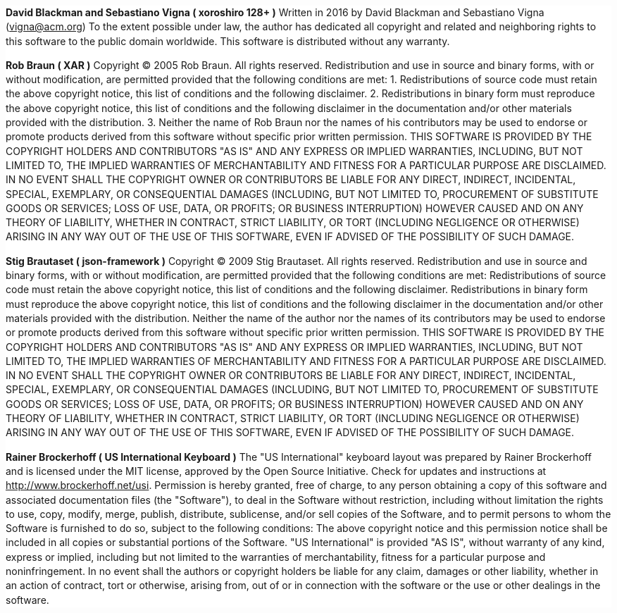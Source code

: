 **David Blackman and Sebastiano Vigna ( xoroshiro 128+ )**
Written in 2016 by David Blackman and Sebastiano Vigna (vigna@acm.org)
To the extent possible under law, the author has dedicated all copyright and related and neighboring rights to this software to the public domain worldwide. This software is distributed without any warranty.

**Rob Braun ( XAR )**
Copyright © 2005 Rob Braun. All rights reserved.
Redistribution and use in source and binary forms, with or without modification, are permitted provided that the following conditions are met:  1. Redistributions of source code must retain the above copyright notice, this list of conditions and the following disclaimer. 2. Redistributions in binary form must reproduce the above copyright notice, this list of conditions and the following disclaimer in the documentation and/or other materials provided with the distribution. 3. Neither the name of Rob Braun nor the names of his contributors may be used to endorse or promote products derived from this software without specific prior written permission.
THIS SOFTWARE IS PROVIDED BY THE COPYRIGHT HOLDERS AND CONTRIBUTORS "AS IS" AND ANY EXPRESS OR IMPLIED WARRANTIES, INCLUDING, BUT NOT LIMITED TO, THE IMPLIED WARRANTIES OF MERCHANTABILITY AND FITNESS FOR A PARTICULAR PURPOSE ARE DISCLAIMED. IN NO EVENT SHALL THE COPYRIGHT OWNER OR CONTRIBUTORS BE LIABLE FOR ANY DIRECT, INDIRECT, INCIDENTAL, SPECIAL, EXEMPLARY, OR CONSEQUENTIAL DAMAGES (INCLUDING, BUT NOT LIMITED TO, PROCUREMENT OF SUBSTITUTE GOODS OR SERVICES; LOSS OF USE, DATA, OR PROFITS; OR BUSINESS INTERRUPTION) HOWEVER CAUSED AND ON ANY THEORY OF LIABILITY, WHETHER IN CONTRACT, STRICT LIABILITY, OR TORT (INCLUDING NEGLIGENCE OR OTHERWISE) ARISING IN ANY WAY OUT OF THE USE OF THIS SOFTWARE, EVEN IF ADVISED OF THE POSSIBILITY OF SUCH DAMAGE.

**Stig Brautaset ( json-framework )**
Copyright © 2009 Stig Brautaset. All rights reserved.
Redistribution and use in source and binary forms, with or without modification, are permitted provided that the following conditions are met:
Redistributions of source code must retain the above copyright notice, this list of conditions and the following disclaimer.
Redistributions in binary form must reproduce the above copyright notice, this list of conditions and the following disclaimer in the documentation and/or other materials provided with the distribution.
Neither the name of the author nor the names of its contributors may be used to endorse or promote products derived from this software without specific prior written permission.
THIS SOFTWARE IS PROVIDED BY THE COPYRIGHT HOLDERS AND CONTRIBUTORS "AS IS" AND ANY EXPRESS OR IMPLIED WARRANTIES, INCLUDING, BUT NOT LIMITED TO, THE IMPLIED WARRANTIES OF MERCHANTABILITY AND FITNESS FOR A PARTICULAR PURPOSE ARE DISCLAIMED. IN NO EVENT SHALL THE COPYRIGHT OWNER OR CONTRIBUTORS BE LIABLE FOR ANY DIRECT, INDIRECT, INCIDENTAL, SPECIAL, EXEMPLARY, OR CONSEQUENTIAL DAMAGES (INCLUDING, BUT NOT LIMITED TO, PROCUREMENT OF SUBSTITUTE GOODS OR SERVICES; LOSS OF USE, DATA, OR PROFITS; OR BUSINESS INTERRUPTION) HOWEVER CAUSED AND ON ANY THEORY OF LIABILITY, WHETHER IN CONTRACT, STRICT LIABILITY, OR TORT (INCLUDING NEGLIGENCE OR OTHERWISE) ARISING IN ANY WAY OUT OF THE USE OF THIS SOFTWARE, EVEN IF ADVISED OF THE POSSIBILITY OF SUCH DAMAGE.

**Rainer Brockerhoff ( US International Keyboard )**
The "US International" keyboard layout was prepared by Rainer Brockerhoff and is licensed under the MIT license, approved by the Open Source Initiative.  Check for updates and instructions at http://www.brockerhoff.net/usi.
Permission is hereby granted, free of charge, to any person obtaining a copy of this software and associated documentation files (the "Software"), to deal in the Software without restriction, including without limitation the rights to use, copy, modify, merge, publish, distribute, sublicense, and/or sell copies of the Software, and to permit persons to whom the Software is furnished to do so, subject to the following conditions:
The above copyright notice and this permission notice shall be included in all copies or substantial portions of the Software.
"US International" is provided "AS IS", without warranty of any kind, express or implied, including but not limited to the warranties of merchantability, fitness for a particular purpose and noninfringement. In no event shall the authors or copyright holders be liable for any claim, damages or other liability, whether in an action of contract, tort or otherwise, arising from, out of or in connection with the software or the use or other dealings in the software.
